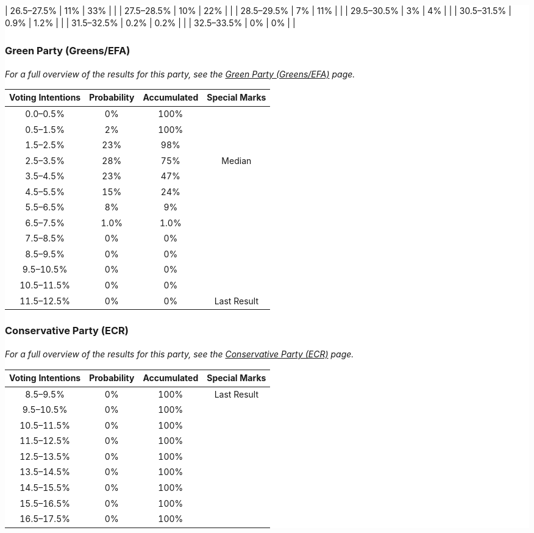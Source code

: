 | 26.5–27.5% | 11% | 33% |  |
| 27.5–28.5% | 10% | 22% |  |
| 28.5–29.5% | 7% | 11% |  |
| 29.5–30.5% | 3% | 4% |  |
| 30.5–31.5% | 0.9% | 1.2% |  |
| 31.5–32.5% | 0.2% | 0.2% |  |
| 32.5–33.5% | 0% | 0% |  |

### Green Party (Greens/EFA)

*For a full overview of the results for this party, see the [Green Party (Greens/EFA)](party-greenpartygreensefa.html) page.*

| Voting Intentions | Probability | Accumulated | Special Marks |
|:-----------------:|:-----------:|:-----------:|:-------------:|
| 0.0–0.5% | 0% | 100% |  |
| 0.5–1.5% | 2% | 100% |  |
| 1.5–2.5% | 23% | 98% |  |
| 2.5–3.5% | 28% | 75% | Median |
| 3.5–4.5% | 23% | 47% |  |
| 4.5–5.5% | 15% | 24% |  |
| 5.5–6.5% | 8% | 9% |  |
| 6.5–7.5% | 1.0% | 1.0% |  |
| 7.5–8.5% | 0% | 0% |  |
| 8.5–9.5% | 0% | 0% |  |
| 9.5–10.5% | 0% | 0% |  |
| 10.5–11.5% | 0% | 0% |  |
| 11.5–12.5% | 0% | 0% | Last Result |

### Conservative Party (ECR)

*For a full overview of the results for this party, see the [Conservative Party (ECR)](party-conservativepartyecr.html) page.*

| Voting Intentions | Probability | Accumulated | Special Marks |
|:-----------------:|:-----------:|:-----------:|:-------------:|
| 8.5–9.5% | 0% | 100% | Last Result |
| 9.5–10.5% | 0% | 100% |  |
| 10.5–11.5% | 0% | 100% |  |
| 11.5–12.5% | 0% | 100% |  |
| 12.5–13.5% | 0% | 100% |  |
| 13.5–14.5% | 0% | 100% |  |
| 14.5–15.5% | 0% | 100% |  |
| 15.5–16.5% | 0% | 100% |  |
| 16.5–17.5% | 0% | 100% |  |